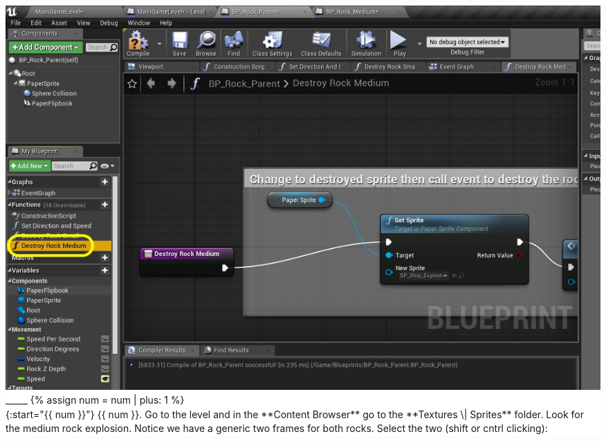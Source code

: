 <img src="images/RenameDestroyRockMedium.jpg"  class= "img-fluid"  alt="Create new sprite with button">  
</div>
</div>
_____ 
{% assign num = num | plus: 1 %}
<div class = "row">
<div class="col-12 col-lg-4 col align-self-center">
<div markdown = "1">
{:start="{{ num }}"}
{{ num }}. Go to the level and in the **Content Browser** go to the **Textures \| Sprites** folder.  Look for the medium rock explosion.  Notice we have a generic two frames for both rocks.  Select the two (shift or cntrl clicking):
</div>
</div>
<div class="col-12 col-lg-8">